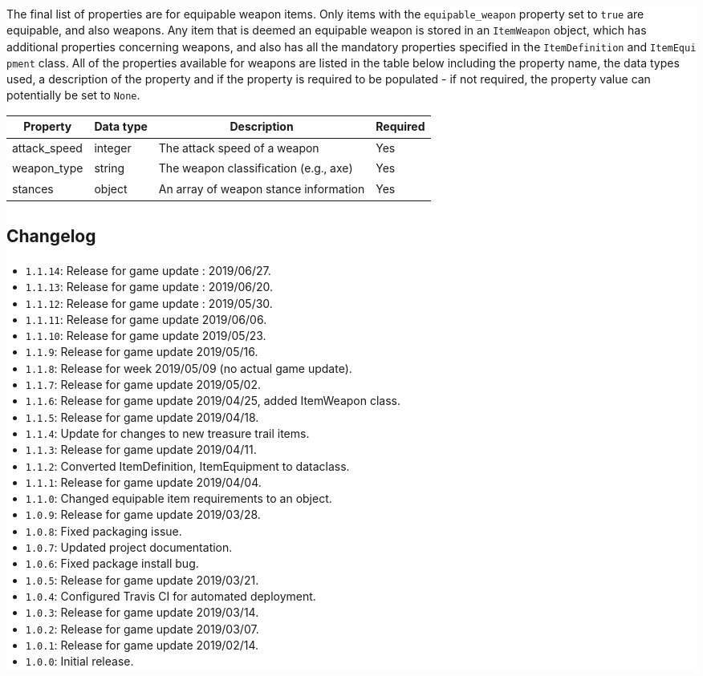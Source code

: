 The final list of properties are for equipable weapon items. Only items with the `equipable_weapon` property set to `true` are equipable, and also weapons. Any item that is deemed an equipable weapon is stored in an `ItemWeapon` object, which has additional properties concerning weapons, and also has all the mandatory properties specified in the `ItemDefinition` and `ItemEquipment` class.  All of the properties available for weapons are listed in the table below including the property name, the data types used, a description of the property and if the property is required to be populated - if not required, the property value can potentially be set to `None`. 

| Property        | Data type | Description                              | Required |
| --------------- | --------- | ---------------------------------------- | -------- |
| attack_speed    | integer   | The attack speed of a weapon             | Yes      |
| weapon_type     | string    | The weapon classification (e.g., axe)    | Yes      |
| stances         | object    | An array of weapon stance information    | Yes      |

## Changelog

- `1.1.14`: Release for game update : 2019/06/27.
- `1.1.13`: Release for game update : 2019/06/20.
- `1.1.12`: Release for game update : 2019/05/30.
- `1.1.11`: Release for game update 2019/06/06.
- `1.1.10`: Release for game update 2019/05/23.
- `1.1.9`: Release for game update 2019/05/16.
- `1.1.8`: Release for week 2019/05/09 (no actual game update).
- `1.1.7`: Release for game update 2019/05/02.
- `1.1.6`: Release for game update 2019/04/25, added ItemWeapon class.
- `1.1.5`: Release for game update 2019/04/18.
- `1.1.4`: Update for changes to new treasure trail items.
- `1.1.3`: Release for game update 2019/04/11.
- `1.1.2`: Converted ItemDefinition, ItemEquipment to dataclass.
- `1.1.1`: Release for game update 2019/04/04.
- `1.1.0`: Changed equipable item requirements to an object.
- `1.0.9`: Release for game update 2019/03/28.
- `1.0.8`: Fixed packaging issue.
- `1.0.7`: Updated project documentation.
- `1.0.6`: Fixed package install bug.
- `1.0.5`: Release for game update 2019/03/21.
- `1.0.4`: Configured Travis CI for automated deployment.
- `1.0.3`: Release for game update 2019/03/14.
- `1.0.2`: Release for game update 2019/03/07.
- `1.0.1`: Release for game update 2019/02/14.
- `1.0.0`: Initial release.
